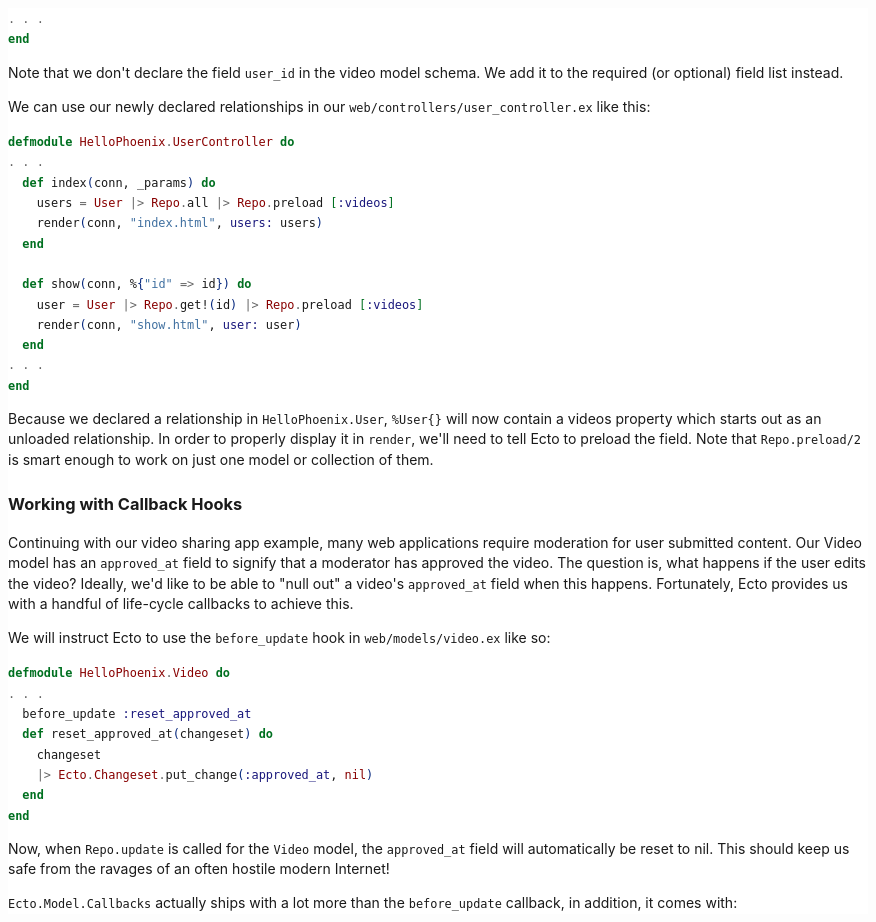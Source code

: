 ```elixir
. . .
end
```
Note that we don't declare the field `user_id` in the video model schema. We add it to the required (or optional) field list instead.

We can use our newly declared relationships in our `web/controllers/user_controller.ex` like this:

```elixir
defmodule HelloPhoenix.UserController do
. . .
  def index(conn, _params) do
    users = User |> Repo.all |> Repo.preload [:videos]
    render(conn, "index.html", users: users)
  end

  def show(conn, %{"id" => id}) do
    user = User |> Repo.get!(id) |> Repo.preload [:videos]
    render(conn, "show.html", user: user)
  end
. . .
end
```
Because we declared a relationship in `HelloPhoenix.User`, `%User{}` will now contain a videos property which starts out as an unloaded relationship. In order to properly display it in `render`, we'll need to tell Ecto to preload the field. Note that `Repo.preload/2` is smart enough to work on just one model or collection of them.

### Working with Callback Hooks

Continuing with our video sharing app example, many web applications require moderation for user submitted content. Our Video model has an `approved_at` field to signify that a moderator has approved the video. The question is, what happens if the user edits the video? Ideally, we'd like to be able to "null out" a video's `approved_at` field when this happens. Fortunately, Ecto provides us with a handful of life-cycle callbacks to achieve this.

We will instruct Ecto to use the `before_update` hook in `web/models/video.ex` like so:

```elixir
defmodule HelloPhoenix.Video do
. . .
  before_update :reset_approved_at
  def reset_approved_at(changeset) do
    changeset
    |> Ecto.Changeset.put_change(:approved_at, nil)
  end
end
```
Now, when `Repo.update` is called for the `Video` model, the `approved_at` field will automatically be reset to nil. This should keep us safe from the ravages of an often hostile modern Internet!

`Ecto.Model.Callbacks` actually ships with a lot more than the `before_update` callback, in addition, it comes with:
